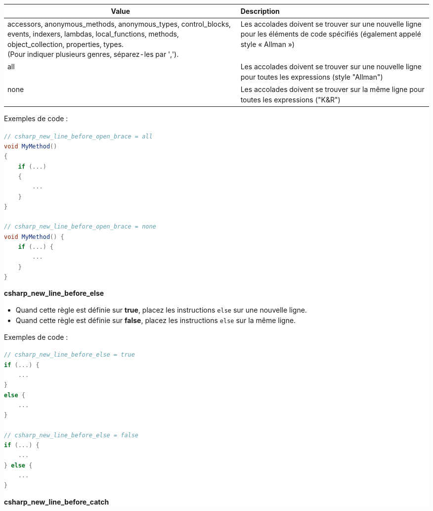 | Value | Description
| ------------- |:-------------|
| accessors, anonymous_methods, anonymous_types, control_blocks, events, indexers, lambdas, local_functions, methods, object_collection, properties, types.<br>(Pour indiquer plusieurs genres, séparez-les par ','). | Les accolades doivent se trouver sur une nouvelle ligne pour les éléments de code spécifiés (également appelé style « Allman ») |
| all | Les accolades doivent se trouver sur une nouvelle ligne pour toutes les expressions (style "Allman") |
| none | Les accolades doivent se trouver sur la même ligne pour toutes les expressions ("K&R") |

Exemples de code :

```csharp
// csharp_new_line_before_open_brace = all
void MyMethod()
{
    if (...)
    {
        ...
    }
}

// csharp_new_line_before_open_brace = none
void MyMethod() {
    if (...) {
        ...
    }
}
```

**csharp\_new\_line\_before_else**

- Quand cette règle est définie sur **true**, placez les instructions `else` sur une nouvelle ligne.
- Quand cette règle est définie sur **false**, placez les instructions `else` sur la même ligne.

Exemples de code :

```csharp
// csharp_new_line_before_else = true
if (...) {
    ...
}
else {
    ...
}

// csharp_new_line_before_else = false
if (...) {
    ...
} else {
    ...
}
```

**csharp\_new\_line\_before_catch**
